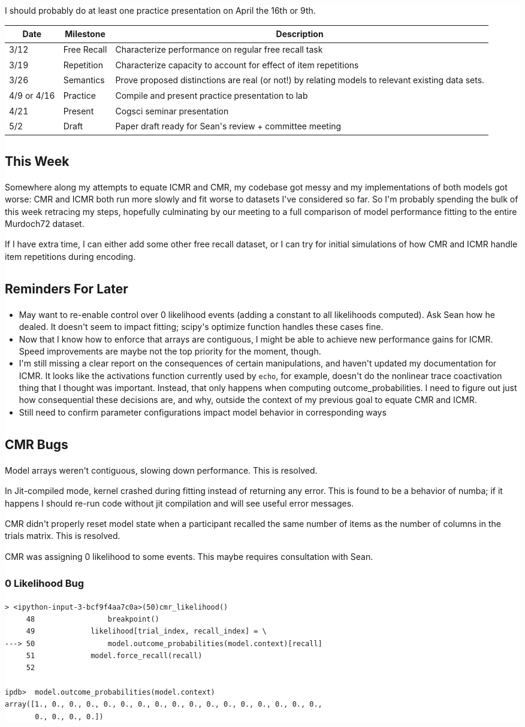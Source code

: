 I should probably do at least one practice presentation on April the 16th or 9th.

| Date | Milestone |Description |
| ---- | --------- | ---------- 
| 3/12 | Free Recall | Characterize performance on regular free recall task
| 3/19 | Repetition | Characterize capacity to account for effect of item repetitions
| 3/26 | Semantics | Prove proposed distinctions are real (or not!) by relating models to relevant existing data sets.
| 4/9 or 4/16 | Practice | Compile and present practice presentation to lab
| 4/21 | Present | Cogsci seminar presentation
| 5/2 | Draft | Paper draft ready for Sean's review + committee meeting


## This Week
Somewhere along my attempts to equate ICMR and CMR, my codebase got messy and my implementations of both models got worse: CMR and ICMR both run more slowly and fit worse to datasets I've considered so far. So I'm probably spending the bulk of this week retracing my steps, hopefully culminating by our meeting to a full comparison of model performance fitting to the entire Murdoch72 dataset.

If I have extra time, I can either add some other free recall dataset, or I can try for initial simulations of how CMR and ICMR handle item repetitions during encoding.


## Reminders For Later
- May want to re-enable control over 0 likelihood events (adding a constant to all likelihoods computed). Ask Sean how he dealed. It doesn't seem to impact fitting; scipy's optimize function handles these cases fine.
- Now that I know how to enforce that arrays are contiguous, I might be able to achieve new performance gains for ICMR. Speed improvements are maybe not the top priority for the moment, though.
- I'm still missing a clear report on the consequences of certain manipulations, and haven't updated my documentation for ICMR. It looks like the activations function currently used by `echo`, for example, doesn't do the nonlinear trace coactivation thing that I thought was important. Instead, that only happens when computing outcome_probabilities. I need to figure out just how consequential these decisions are, and why, outside the context of my previous goal to equate CMR and ICMR.
- Still need to confirm parameter configurations impact model behavior in corresponding ways


## CMR Bugs
Model arrays weren't contiguous, slowing down performance. This is resolved.

In Jit-compiled mode, kernel crashed during fitting instead of returning any error. This is found to be a behavior of numba; if it happens I should re-run code without jit compilation and will see useful error messages.

CMR didn't properly reset model state when a participant recalled the same number of items as the number of columns in the trials matrix. This is resolved.

CMR was assigning 0 likelihood to some events. This maybe requires consultation with Sean.


### 0 Likelihood Bug
```
> <ipython-input-3-bcf9f4aa7c0a>(50)cmr_likelihood()
     48                 breakpoint()
     49             likelihood[trial_index, recall_index] = \
---> 50                 model.outcome_probabilities(model.context)[recall]
     51             model.force_recall(recall)
     52 

ipdb>  model.outcome_probabilities(model.context)
array([1., 0., 0., 0., 0., 0., 0., 0., 0., 0., 0., 0., 0., 0., 0., 0., 0.,
       0., 0., 0., 0.])
```
